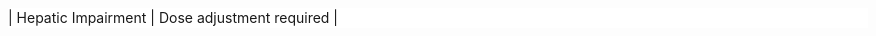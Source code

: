 | Hepatic Impairment | Dose adjustment required                                                                                                                                                                                                                                                                                                                                                                                                                                                                                                                                                                                                                                                                                                                                                                                                                                                                                                                                                                                                                                                                                                                                                                                                                                                                                                                                                                                                                                                                                                                                                                                                                                                                                                                                                                                                                                                                                                                                                                                                                                                                                                                                                                                                                                                                                                                                                                                                                                                                                                                                                                                                                                                                                                                                                                                                                                                                                                                                                                                                                                                                                                                                                                                                                                                                                                                                                                                                                                                                                                                                                     |